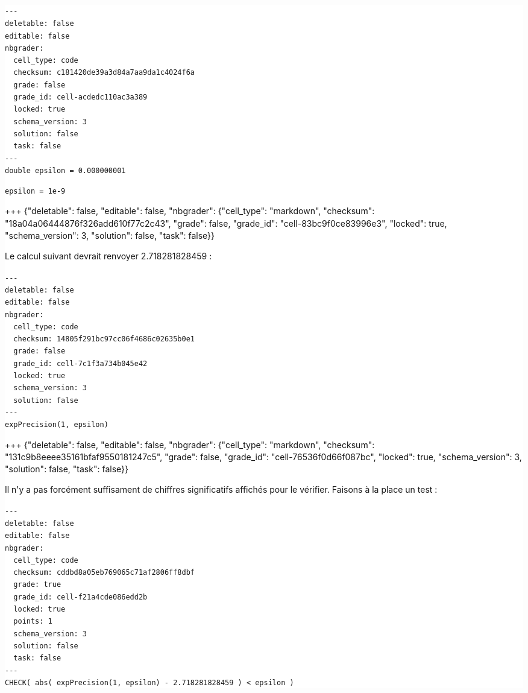 ```{code-cell}
---
deletable: false
editable: false
nbgrader:
  cell_type: code
  checksum: c181420de39a3d84a7aa9da1c4024f6a
  grade: false
  grade_id: cell-acdedc110ac3a389
  locked: true
  schema_version: 3
  solution: false
  task: false
---
double epsilon = 0.000000001
```

```{code-cell}
epsilon = 1e-9
```

+++ {"deletable": false, "editable": false, "nbgrader": {"cell_type": "markdown", "checksum": "18a04a06444876f326add610f77c2c43", "grade": false, "grade_id": "cell-83bc9f0ce83996e3", "locked": true, "schema_version": 3, "solution": false, "task": false}}

Le calcul suivant devrait renvoyer $2.718 281 828 459$ :

```{code-cell}
---
deletable: false
editable: false
nbgrader:
  cell_type: code
  checksum: 14805f291bc97cc06f4686c02635b0e1
  grade: false
  grade_id: cell-7c1f3a734b045e42
  locked: true
  schema_version: 3
  solution: false
---
expPrecision(1, epsilon)
```

+++ {"deletable": false, "editable": false, "nbgrader": {"cell_type": "markdown", "checksum": "131c9b8eeee35161bfaf9550181247c5", "grade": false, "grade_id": "cell-76536f0d66f087bc", "locked": true, "schema_version": 3, "solution": false, "task": false}}

Il n'y a pas forcément suffisament de chiffres significatifs affichés
pour le vérifier. Faisons à la place un test :

```{code-cell}
---
deletable: false
editable: false
nbgrader:
  cell_type: code
  checksum: cddbd8a05eb769065c71af2806ff8dbf
  grade: true
  grade_id: cell-f21a4cde086edd2b
  locked: true
  points: 1
  schema_version: 3
  solution: false
  task: false
---
CHECK( abs( expPrecision(1, epsilon) - 2.718281828459 ) < epsilon )
```
